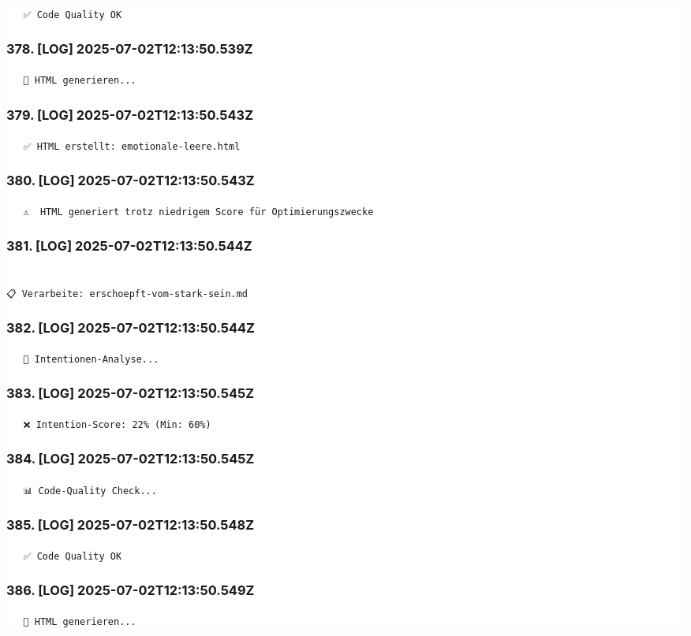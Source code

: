 ```
   ✅ Code Quality OK
```

### 378. [LOG] 2025-07-02T12:13:50.539Z

```
   🔨 HTML generieren...
```

### 379. [LOG] 2025-07-02T12:13:50.543Z

```
   ✅ HTML erstellt: emotionale-leere.html
```

### 380. [LOG] 2025-07-02T12:13:50.543Z

```
   ⚠️  HTML generiert trotz niedrigem Score für Optimierungszwecke
```

### 381. [LOG] 2025-07-02T12:13:50.544Z

```

📋 Verarbeite: erschoepft-vom-stark-sein.md
```

### 382. [LOG] 2025-07-02T12:13:50.544Z

```
   🎯 Intentionen-Analyse...
```

### 383. [LOG] 2025-07-02T12:13:50.545Z

```
   ❌ Intention-Score: 22% (Min: 60%)
```

### 384. [LOG] 2025-07-02T12:13:50.545Z

```
   📊 Code-Quality Check...
```

### 385. [LOG] 2025-07-02T12:13:50.548Z

```
   ✅ Code Quality OK
```

### 386. [LOG] 2025-07-02T12:13:50.549Z

```
   🔨 HTML generieren...
```
